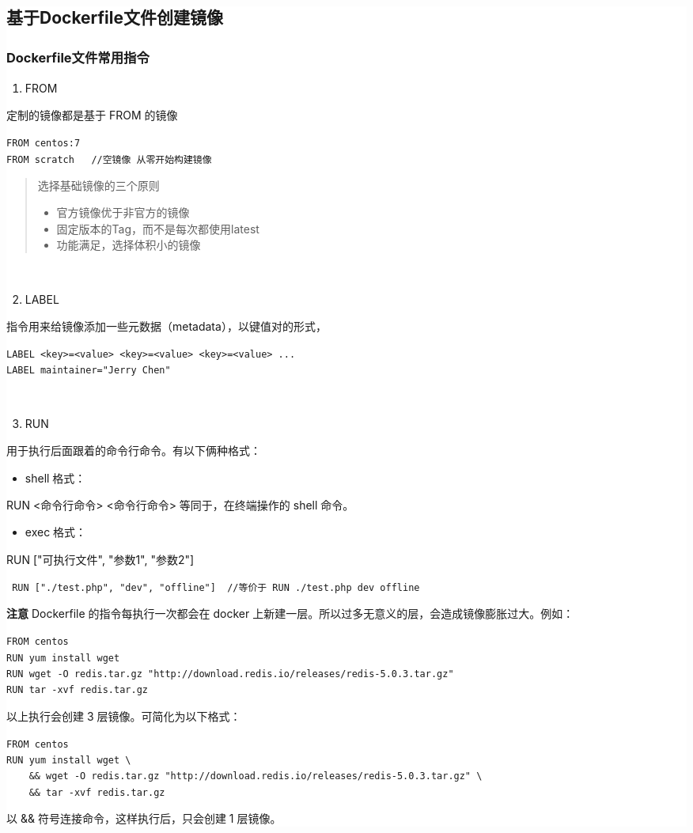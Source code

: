 ## 基于Dockerfile文件创建镜像
 
### Dockerfile文件常用指令

1. FROM 

定制的镜像都是基于 FROM 的镜像
```
FROM centos:7
FROM scratch   //空镜像 从零开始构建镜像
```

>选择基础镜像的三个原则  
>* 官方镜像优于非官方的镜像  
>* 固定版本的Tag，而不是每次都使用latest  
>* 功能满足，选择体积小的镜像  

<br/>

2. LABEL 

指令用来给镜像添加一些元数据（metadata），以键值对的形式，
```
LABEL <key>=<value> <key>=<value> <key>=<value> ...
LABEL maintainer="Jerry Chen"
```

<br/>

3. RUN

用于执行后面跟着的命令行命令。有以下俩种格式：

* shell 格式：

RUN <命令行命令> 
<命令行命令> 等同于，在终端操作的 shell 命令。

* exec 格式：

RUN ["可执行文件", "参数1", "参数2"]
```
 RUN ["./test.php", "dev", "offline"]  //等价于 RUN ./test.php dev offline
```

**注意**
Dockerfile 的指令每执行一次都会在 docker 上新建一层。所以过多无意义的层，会造成镜像膨胀过大。例如：

```
FROM centos
RUN yum install wget
RUN wget -O redis.tar.gz "http://download.redis.io/releases/redis-5.0.3.tar.gz"
RUN tar -xvf redis.tar.gz
```
以上执行会创建 3 层镜像。可简化为以下格式：
```
FROM centos
RUN yum install wget \
    && wget -O redis.tar.gz "http://download.redis.io/releases/redis-5.0.3.tar.gz" \
    && tar -xvf redis.tar.gz
```
以 && 符号连接命令，这样执行后，只会创建 1 层镜像。
